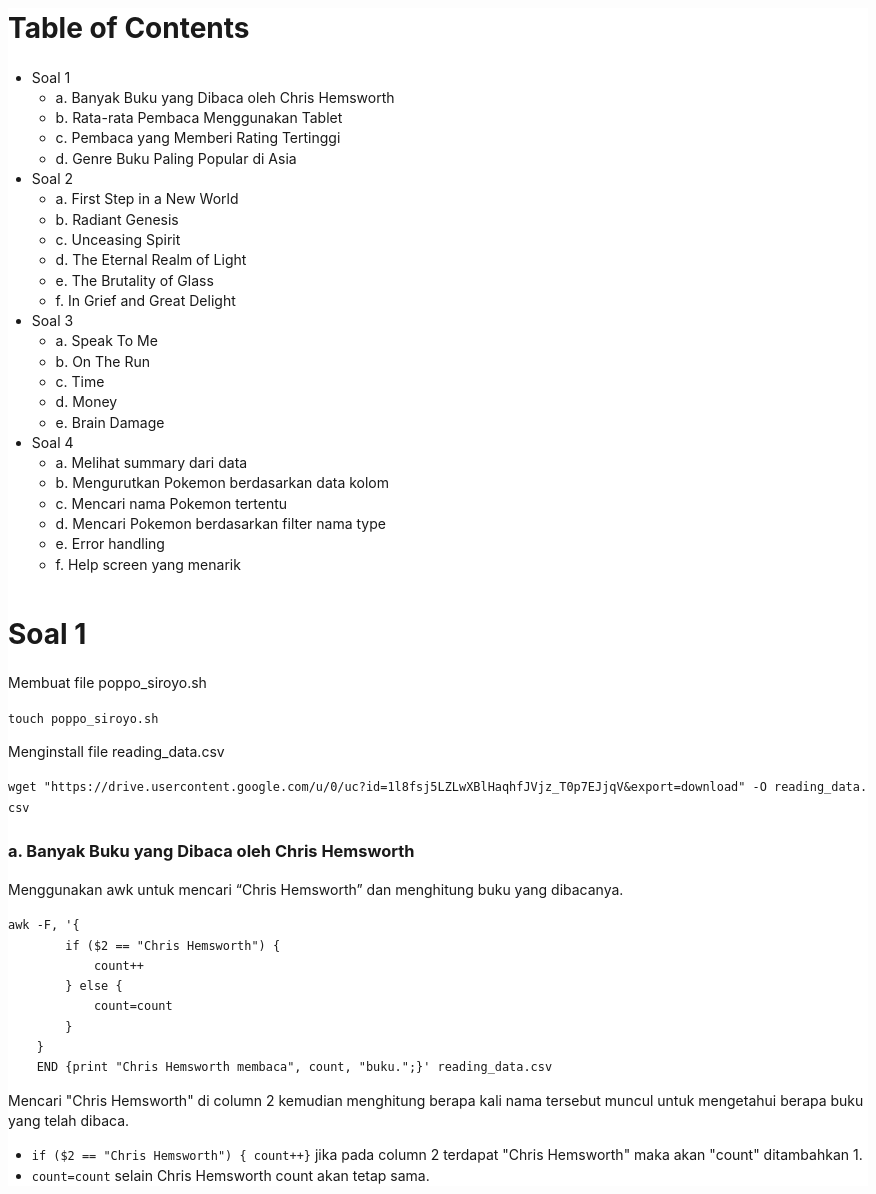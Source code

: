 # Table of Contents
- Soal 1
	- a. Banyak Buku yang Dibaca oleh Chris Hemsworth
	- b. Rata-rata Pembaca Menggunakan Tablet
	- c. Pembaca yang Memberi Rating Tertinggi
 	- d. Genre Buku Paling Popular di Asia
- Soal 2
	- a. First Step in a New World
 	- b. Radiant Genesis
  	- c. Unceasing Spirit
  	- d. The Eternal Realm of Light
  	- e. The Brutality of Glass
  	- f. In Grief and Great Delight
- Soal 3
	- a. Speak To Me
	- b. On The Run
	- c. Time
	- d. Money
 	- e. Brain Damage 
- Soal 4
	- a. Melihat summary dari data
 	- b. Mengurutkan Pokemon berdasarkan data kolom
  	- c. Mencari nama Pokemon tertentu
  	- d. Mencari Pokemon berdasarkan filter nama type
  	- e. Error handling
  	- f. Help screen yang menarik

# Soal 1
Membuat file poppo_siroyo.sh
```
touch poppo_siroyo.sh
```
Menginstall file reading_data.csv
```
wget "https://drive.usercontent.google.com/u/0/uc?id=1l8fsj5LZLwXBlHaqhfJVjz_T0p7EJjqV&export=download" -O reading_data.csv
```
### a. Banyak Buku yang Dibaca oleh Chris Hemsworth
Menggunakan awk untuk mencari “Chris Hemsworth” dan menghitung buku yang dibacanya.
```
awk -F, '{
        if ($2 == "Chris Hemsworth") {
            count++
        } else {
            count=count
        }
    }
    END {print "Chris Hemsworth membaca", count, "buku.";}' reading_data.csv
```
Mencari "Chris Hemsworth" di column 2 kemudian menghitung berapa kali nama tersebut muncul untuk mengetahui berapa buku yang telah dibaca.
- ```if ($2 == "Chris Hemsworth") { count++}``` jika pada column 2 terdapat "Chris Hemsworth" maka akan "count" ditambahkan 1.
- ```count=count``` selain Chris Hemsworth count akan tetap sama.
